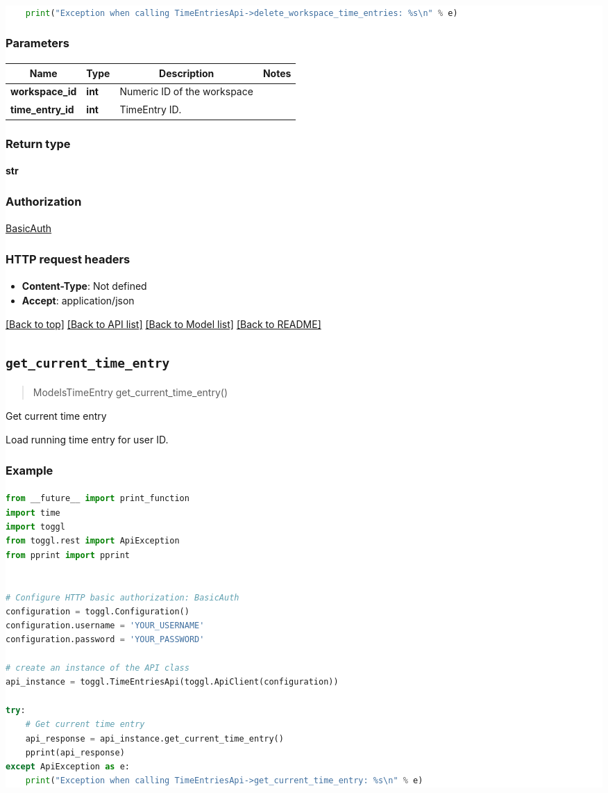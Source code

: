 ```python
    print("Exception when calling TimeEntriesApi->delete_workspace_time_entries: %s\n" % e)
```

### Parameters


Name | Type | Description  | Notes
------------- | ------------- | ------------- | -------------
 **workspace_id** | **int**| Numeric ID of the workspace | 
 **time_entry_id** | **int**| TimeEntry ID. | 

### Return type

**str**

### Authorization

[BasicAuth](../README.md#BasicAuth)

### HTTP request headers

 - **Content-Type**: Not defined
 - **Accept**: application/json

[[Back to top]](#) [[Back to API list]](../README.md#documentation-for-api-endpoints) [[Back to Model list]](../README.md#documentation-for-models) [[Back to README]](../README.md)

## `get_current_time_entry`
> ModelsTimeEntry get_current_time_entry()

Get current time entry

Load running time entry for user ID.

### Example

```python
from __future__ import print_function
import time
import toggl
from toggl.rest import ApiException
from pprint import pprint


# Configure HTTP basic authorization: BasicAuth
configuration = toggl.Configuration()
configuration.username = 'YOUR_USERNAME'
configuration.password = 'YOUR_PASSWORD'

# create an instance of the API class
api_instance = toggl.TimeEntriesApi(toggl.ApiClient(configuration))

try:
    # Get current time entry
    api_response = api_instance.get_current_time_entry()
    pprint(api_response)
except ApiException as e:
    print("Exception when calling TimeEntriesApi->get_current_time_entry: %s\n" % e)
```
